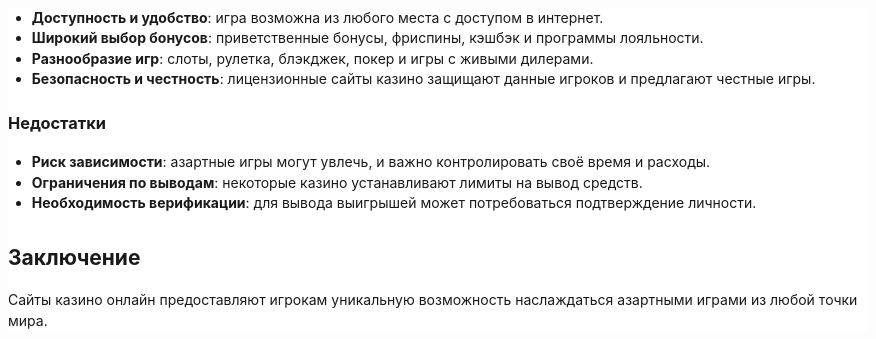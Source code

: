 * **Доступность и удобство**: игра возможна из любого места с доступом в интернет.
* **Широкий выбор бонусов**: приветственные бонусы, фриспины, кэшбэк и программы лояльности.
* **Разнообразие игр**: слоты, рулетка, блэкджек, покер и игры с живыми дилерами.
* **Безопасность и честность**: лицензионные сайты казино защищают данные игроков и предлагают честные игры.

### Недостатки

* **Риск зависимости**: азартные игры могут увлечь, и важно контролировать своё время и расходы.
* **Ограничения по выводам**: некоторые казино устанавливают лимиты на вывод средств.
* **Необходимость верификации**: для вывода выигрышей может потребоваться подтверждение личности.

## Заключение

Сайты казино онлайн предоставляют игрокам уникальную возможность наслаждаться азартными играми из любой точки мира.
